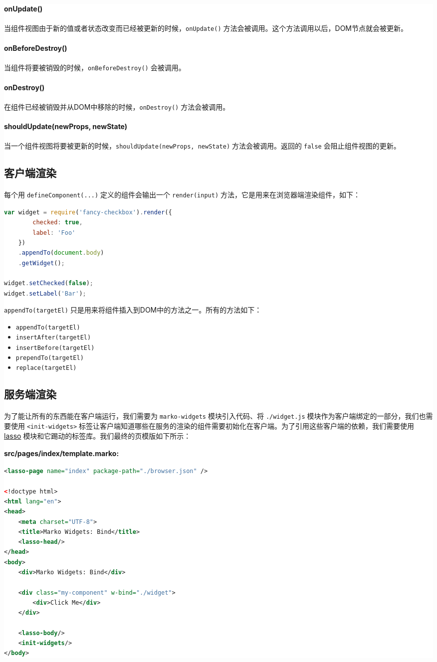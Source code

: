 #### onUpdate()

当组件视图由于新的值或者状态改变而已经被更新的时候，`onUpdate()` 方法会被调用。这个方法调用以后，DOM节点就会被更新。

#### onBeforeDestroy()

当组件将要被销毁的时候，`onBeforeDestroy()` 会被调用。

#### onDestroy()

在组件已经被销毁并从DOM中移除的时候，`onDestroy()` 方法会被调用。

#### shouldUpdate(newProps, newState)

当一个组件视图将要被更新的时候，`shouldUpdate(newProps, newState)` 方法会被调用。返回的 `false` 会阻止组件视图的更新。

## 客户端渲染

每个用 `defineComponent(...)` 定义的组件会输出一个 `render(input)` 方法，它是用来在浏览器端渲染组件，如下：

```javascript
var widget = require('fancy-checkbox').render({
		checked: true,
		label: 'Foo'
	})
	.appendTo(document.body)
	.getWidget();

widget.setChecked(false);
widget.setLabel('Bar');
```

`appendTo(targetEl)` 只是用来将组件插入到DOM中的方法之一。所有的方法如下：

- `appendTo(targetEl)`
- `insertAfter(targetEl)`
- `insertBefore(targetEl)`
- `prependTo(targetEl)`
- `replace(targetEl)`

## 服务端渲染

为了能让所有的东西能在客户端运行，我们需要为 `marko-widgets` 模块引入代码、将  `./widget.js` 模块作为客户端绑定的一部分，我们也需要使用 `<init-widgets>` 标签让客户端知道哪些在服务的渲染的组件需要初始化在客户端。为了引用这些客户端的依赖，我们需要使用  [lasso](https://github.com/lasso-js/lasso) 模块和它踢动的标签库。我们最终的页模版如下所示：

__src/pages/index/template.marko:__

```xml
<lasso-page name="index" package-path="./browser.json" />

<!doctype html>
<html lang="en">
<head>
    <meta charset="UTF-8">
    <title>Marko Widgets: Bind</title>
    <lasso-head/>
</head>
<body>
    <div>Marko Widgets: Bind</div>

    <div class="my-component" w-bind="./widget">
        <div>Click Me</div>
    </div>

    <lasso-body/>
    <init-widgets/>
</body>
```